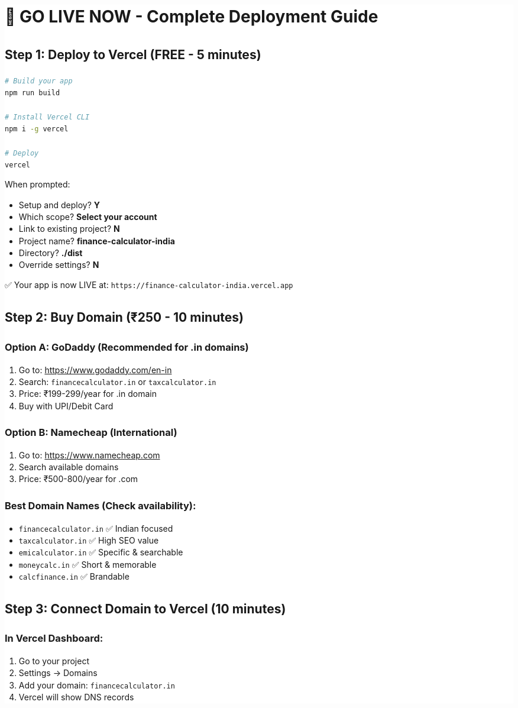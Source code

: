 # 🚀 GO LIVE NOW - Complete Deployment Guide

## Step 1: Deploy to Vercel (FREE - 5 minutes)

```bash
# Build your app
npm run build

# Install Vercel CLI
npm i -g vercel

# Deploy
vercel
```

When prompted:
- Setup and deploy? **Y**
- Which scope? **Select your account**
- Link to existing project? **N**
- Project name? **finance-calculator-india**
- Directory? **./dist**
- Override settings? **N**

✅ Your app is now LIVE at: `https://finance-calculator-india.vercel.app`

## Step 2: Buy Domain (₹250 - 10 minutes)

### Option A: GoDaddy (Recommended for .in domains)
1. Go to: https://www.godaddy.com/en-in
2. Search: `financecalculator.in` or `taxcalculator.in`
3. Price: ₹199-299/year for .in domain
4. Buy with UPI/Debit Card

### Option B: Namecheap (International)
1. Go to: https://www.namecheap.com
2. Search available domains
3. Price: ₹500-800/year for .com

### Best Domain Names (Check availability):
- `financecalculator.in` ✅ Indian focused
- `taxcalculator.in` ✅ High SEO value  
- `emicalculator.in` ✅ Specific & searchable
- `moneycalc.in` ✅ Short & memorable
- `calcfinance.in` ✅ Brandable

## Step 3: Connect Domain to Vercel (10 minutes)

### In Vercel Dashboard:
1. Go to your project
2. Settings → Domains
3. Add your domain: `financecalculator.in`
4. Vercel will show DNS records

